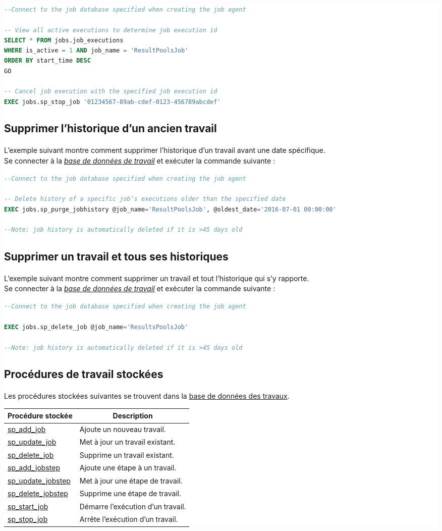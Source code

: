 ```sql
--Connect to the job database specified when creating the job agent

-- View all active executions to determine job execution id
SELECT * FROM jobs.job_executions
WHERE is_active = 1 AND job_name = 'ResultPoolsJob'
ORDER BY start_time DESC
GO

-- Cancel job execution with the specified job execution id
EXEC jobs.sp_stop_job '01234567-89ab-cdef-0123-456789abcdef'
```

## <a name="delete-old-job-history"></a>Supprimer l’historique d’un ancien travail

L’exemple suivant montre comment supprimer l’historique d’un travail avant une date spécifique.  
Se connecter à la [*base de données de travail*](job-automation-overview.md#job-database) et exécuter la commande suivante :

```sql
--Connect to the job database specified when creating the job agent

-- Delete history of a specific job’s executions older than the specified date
EXEC jobs.sp_purge_jobhistory @job_name='ResultPoolsJob', @oldest_date='2016-07-01 00:00:00'

--Note: job history is automatically deleted if it is >45 days old
```

## <a name="delete-a-job-and-all-its-job-history"></a>Supprimer un travail et tous ses historiques

L’exemple suivant montre comment supprimer un travail et tout l’historique qui s’y rapporte.  
Se connecter à la [*base de données de travail*](job-automation-overview.md#job-database) et exécuter la commande suivante :

```sql
--Connect to the job database specified when creating the job agent

EXEC jobs.sp_delete_job @job_name='ResultsPoolsJob'

--Note: job history is automatically deleted if it is >45 days old
```

## <a name="job-stored-procedures"></a>Procédures de travail stockées

Les procédures stockées suivantes se trouvent dans la [base de données des travaux](job-automation-overview.md#job-database).

|Procédure stockée  |Description  |
|---------|---------|
|[sp_add_job](#sp_add_job)     |     Ajoute un nouveau travail.    |
|[sp_update_job](#sp_update_job)    |      Met à jour un travail existant.   |
|[sp_delete_job](#sp_delete_job)     |      Supprime un travail existant.   |
|[sp_add_jobstep](#sp_add_jobstep)    |    Ajoute une étape à un travail.     |
|[sp_update_jobstep](#sp_update_jobstep)     |     Met à jour une étape de travail.    |
|[sp_delete_jobstep](#sp_delete_jobstep)     |     Supprime une étape de travail.    |
|[sp_start_job](#sp_start_job)    |  Démarre l’exécution d’un travail.       |
|[sp_stop_job](#sp_stop_job)     |     Arrête l’exécution d’un travail.   |
